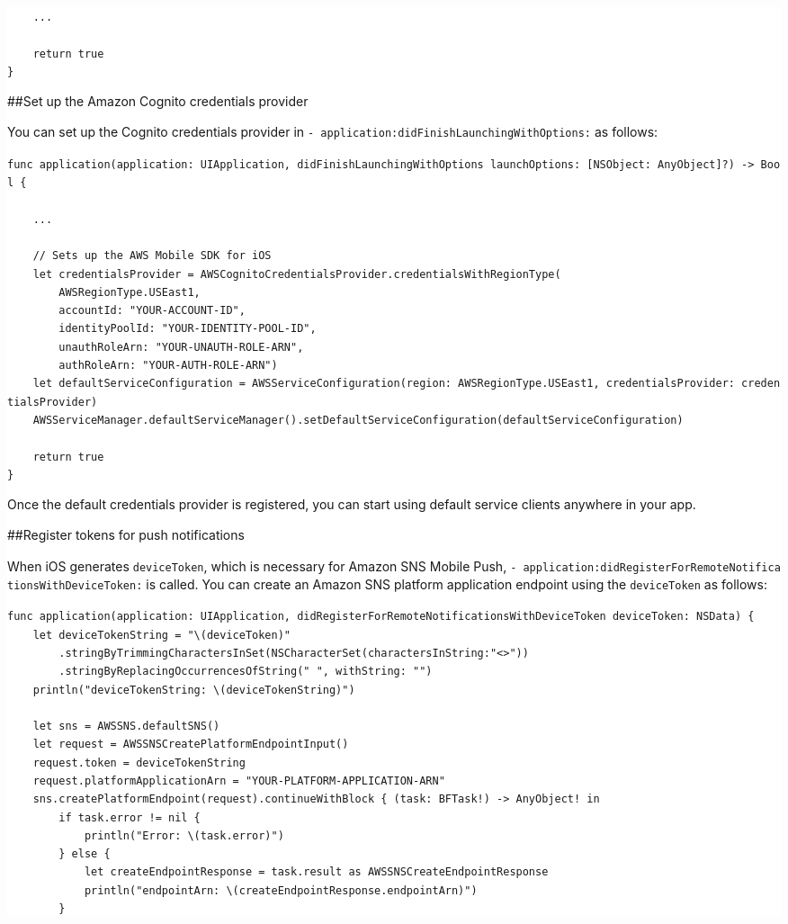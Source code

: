         ...

        return true
    }

##Set up the Amazon Cognito credentials provider

You can set up the Cognito credentials provider in `- application:didFinishLaunchingWithOptions:` as follows:

    func application(application: UIApplication, didFinishLaunchingWithOptions launchOptions: [NSObject: AnyObject]?) -> Bool {
    
        ...
        
        // Sets up the AWS Mobile SDK for iOS
        let credentialsProvider = AWSCognitoCredentialsProvider.credentialsWithRegionType(
            AWSRegionType.USEast1,
            accountId: "YOUR-ACCOUNT-ID",
            identityPoolId: "YOUR-IDENTITY-POOL-ID",
            unauthRoleArn: "YOUR-UNAUTH-ROLE-ARN",
            authRoleArn: "YOUR-AUTH-ROLE-ARN")
        let defaultServiceConfiguration = AWSServiceConfiguration(region: AWSRegionType.USEast1, credentialsProvider: credentialsProvider)
        AWSServiceManager.defaultServiceManager().setDefaultServiceConfiguration(defaultServiceConfiguration)

        return true
    }

Once the default credentials provider is registered, you can start using default service clients anywhere in your app.

##Register tokens for push notifications

When iOS generates `deviceToken`, which is necessary for Amazon SNS Mobile Push, `- application:didRegisterForRemoteNotificationsWithDeviceToken:` is called. You can create an Amazon SNS platform application endpoint using the `deviceToken` as follows:

    func application(application: UIApplication, didRegisterForRemoteNotificationsWithDeviceToken deviceToken: NSData) {
        let deviceTokenString = "\(deviceToken)"
            .stringByTrimmingCharactersInSet(NSCharacterSet(charactersInString:"<>"))
            .stringByReplacingOccurrencesOfString(" ", withString: "")
        println("deviceTokenString: \(deviceTokenString)")

        let sns = AWSSNS.defaultSNS()
        let request = AWSSNSCreatePlatformEndpointInput()
        request.token = deviceTokenString
        request.platformApplicationArn = "YOUR-PLATFORM-APPLICATION-ARN"
        sns.createPlatformEndpoint(request).continueWithBlock { (task: BFTask!) -> AnyObject! in
            if task.error != nil {
                println("Error: \(task.error)")
            } else {
                let createEndpointResponse = task.result as AWSSNSCreateEndpointResponse
                println("endpointArn: \(createEndpointResponse.endpointArn)")
            }

